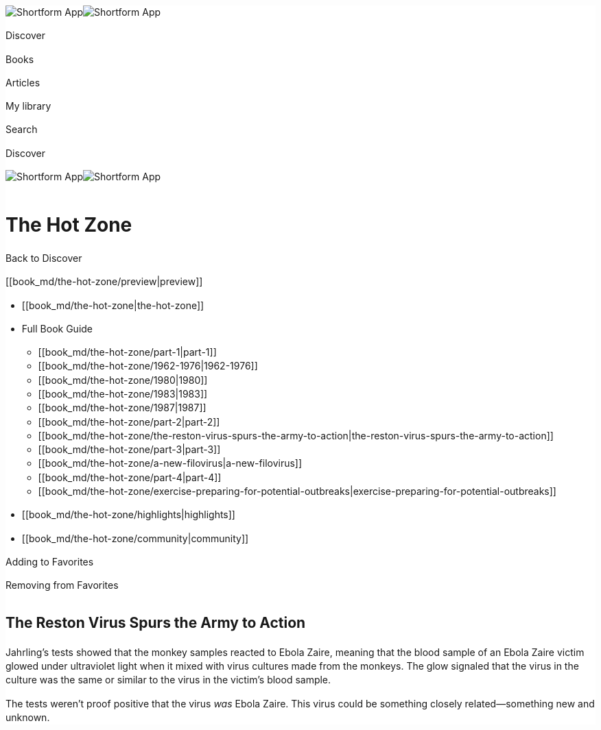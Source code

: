 ![Shortform App](/img/logo.36a2399e.svg)![Shortform App](/img/logo-dark.70c1b072.svg)

Discover

Books

Articles

My library

Search

Discover

![Shortform App](/img/logo.36a2399e.svg)![Shortform App](/img/logo-dark.70c1b072.svg)

# The Hot Zone

Back to Discover

[[book_md/the-hot-zone/preview|preview]]

  * [[book_md/the-hot-zone|the-hot-zone]]
  * Full Book Guide

    * [[book_md/the-hot-zone/part-1|part-1]]
    * [[book_md/the-hot-zone/1962-1976|1962-1976]]
    * [[book_md/the-hot-zone/1980|1980]]
    * [[book_md/the-hot-zone/1983|1983]]
    * [[book_md/the-hot-zone/1987|1987]]
    * [[book_md/the-hot-zone/part-2|part-2]]
    * [[book_md/the-hot-zone/the-reston-virus-spurs-the-army-to-action|the-reston-virus-spurs-the-army-to-action]]
    * [[book_md/the-hot-zone/part-3|part-3]]
    * [[book_md/the-hot-zone/a-new-filovirus|a-new-filovirus]]
    * [[book_md/the-hot-zone/part-4|part-4]]
    * [[book_md/the-hot-zone/exercise-preparing-for-potential-outbreaks|exercise-preparing-for-potential-outbreaks]]
  * [[book_md/the-hot-zone/highlights|highlights]]
  * [[book_md/the-hot-zone/community|community]]



Adding to Favorites 

Removing from Favorites 

## The Reston Virus Spurs the Army to Action

Jahrling’s tests showed that the monkey samples reacted to Ebola Zaire, meaning that the blood sample of an Ebola Zaire victim glowed under ultraviolet light when it mixed with virus cultures made from the monkeys. The glow signaled that the virus in the culture was the same or similar to the virus in the victim’s blood sample.

The tests weren’t proof positive that the virus _was_ Ebola Zaire. This virus could be something closely related—something new and unknown.

